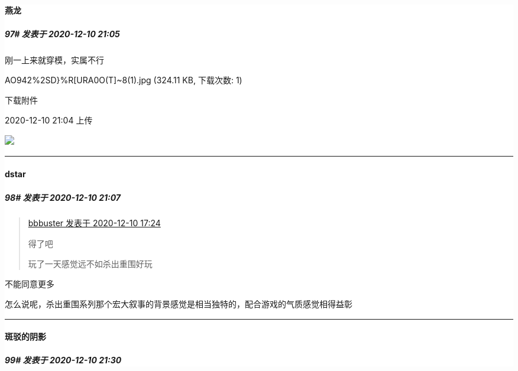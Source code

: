 ####  燕龙  
##### 97#       发表于 2020-12-10 21:05




刚一上来就穿模，实属不行






AO942%2SD}%R[URA0O(T]~8(1).jpg
(324.11 KB, 下载次数: 1)




下载附件


2020-12-10 21:04 上传









<img src="https://img.saraba1st.com/forum/202012/10/210441ylnjl2mbt6ufbzjk.jpg" referrerpolicy="no-referrer">












*****

####  dstar  
##### 98#       发表于 2020-12-10 21:07



<blockquote><a href="httphttps://bbs.saraba1st.com/2b/forum.php?mod=redirect&amp;goto=findpost&amp;pid=49674120&amp;ptid=1976753" target="_blank">bbbuster 发表于 2020-12-10 17:24</a>

得了吧

玩了一天感觉远不如杀出重围好玩</blockquote>
不能同意更多


怎么说呢，杀出重围系列那个宏大叙事的背景感觉是相当独特的，配合游戏的气质感觉相得益彰







*****

####  斑驳的阴影  
##### 99#       发表于 2020-12-10 21:30
